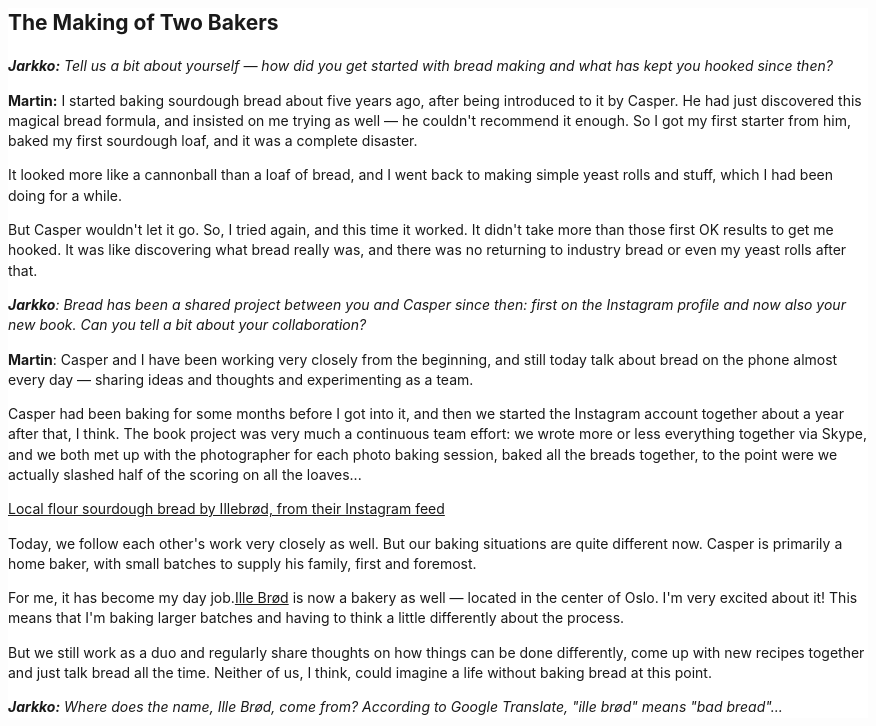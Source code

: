 ## The Making of Two Bakers

_**Jarkko:** Tell us a bit about yourself &mdash; how
did you get started with bread making and what has kept you hooked since
then?_

**Martin:** I started baking sourdough bread about five years
ago, after being introduced to it by Casper. He had just discovered this
magical bread formula, and insisted on me trying as well &mdash; he couldn't
recommend it enough. So I got my first starter from him, baked my first
sourdough loaf, and it was a complete disaster.

It looked more like a cannonball than a loaf of bread, and I went back to
making simple yeast rolls and stuff, which I had been doing for a while.

But Casper wouldn't let it go. So, I tried again, and this time it worked.
It didn't take more than those first OK results to get me hooked. It
was like discovering what bread really was, and there was no returning to
industry bread or even my yeast rolls after that.

_**Jarkko**: Bread has been a shared project between
you and Casper since then: first on the Instagram profile and now also
your new book. Can you tell a bit about your collaboration?_

**Martin**: Casper and I have been working very closely
from the beginning, and still today talk about bread on the phone almost
every day &mdash; sharing ideas and thoughts and experimenting as a team.

Casper had been baking for some months before I got into it, and then we
started the Instagram account together about a year after that, I think. The
book project was very much a continuous team effort: we wrote more or less
everything together via Skype, and we both met up with the photographer for
each photo baking session, baked all the breads together, to the point were
we actually slashed half of the scoring on all the loaves...

[Local flour sourdough bread by Illebr&oslash;d, from their Instagram
feed](http://bread-magazine.com/wp-content/uploads/2018/04/illebrod4-325x325.jpg)

Today, we follow each other's work very closely as well. But our baking
situations are quite different now. Casper is primarily a home baker, with
small batches to supply his family, first and foremost.

For me, it has become my day job.[Ille Br&oslash;d](http://illebrod.no") is now a bakery as well &mdash;
located in the center of Oslo. I'm very excited about it! This means that
I'm baking larger batches and having to think a little differently about the
process.

But we still work as a duo and regularly share thoughts on how things can be
done differently, come up with new recipes together and just talk bread all
the time. Neither of us, I think, could imagine a life without baking bread
at this point.

_**Jarkko:** Where does the name, Ille Br&oslash;d, come from? According to Google Translate, "ille br&oslash;d" means "bad
bread"..._
